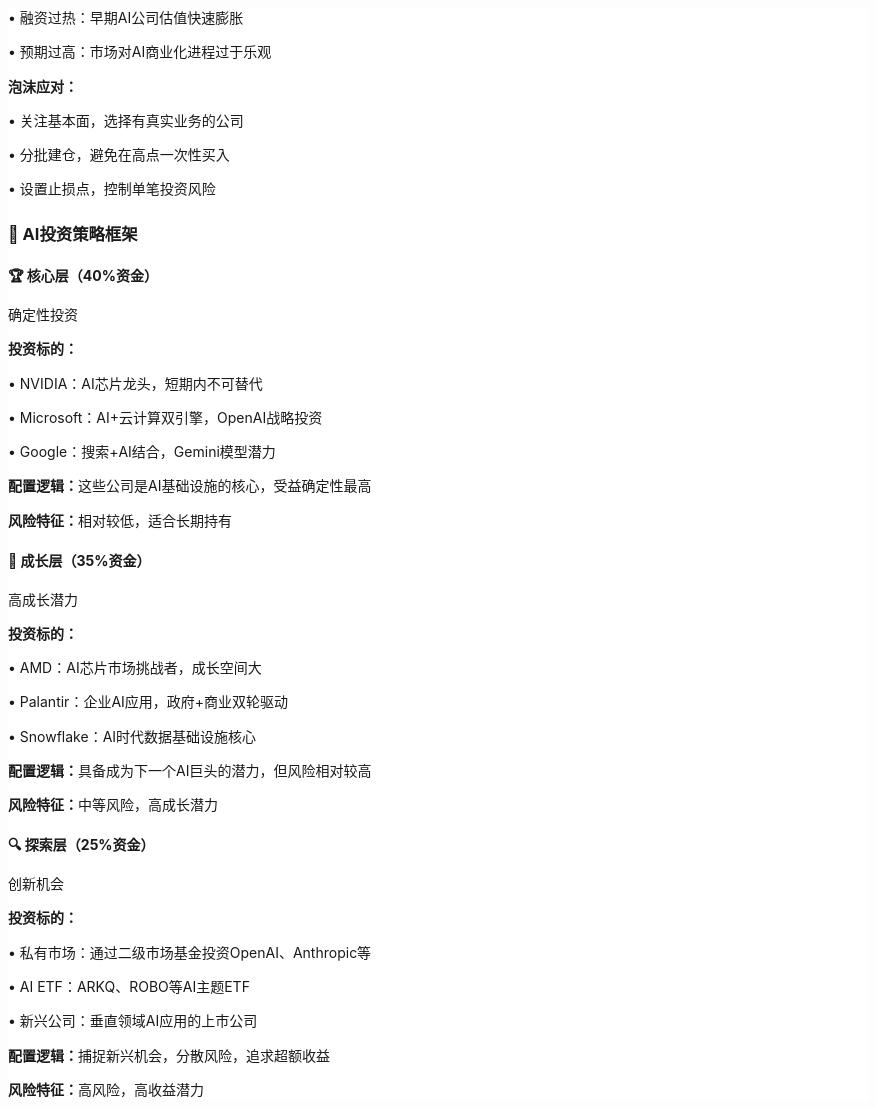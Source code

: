 <p>• 融资过热：早期AI公司估值快速膨胀</p>
<p>• 预期过高：市场对AI商业化进程过于乐观</p>
<p><strong>泡沫应对：</strong></p>
<p>• 关注基本面，选择有真实业务的公司</p>
<p>• 分批建仓，避免在高点一次性买入</p>
<p>• 设置止损点，控制单笔投资风险</p>
</div>
</div>
</div>
</div>

### 🎯 AI投资策略框架

<div class="status-cards">
<div class="status-card blue">
<div class="status-header">
<h4>🏆 核心层（40%资金）</h4>
<div class="status-label">确定性投资</div>
</div>
<div class="status-content">
<div class="strategy-layer">
<p><strong>投资标的：</strong></p>
<p>• NVIDIA：AI芯片龙头，短期内不可替代</p>
<p>• Microsoft：AI+云计算双引擎，OpenAI战略投资</p>
<p>• Google：搜索+AI结合，Gemini模型潜力</p>
<p><strong>配置逻辑：</strong>这些公司是AI基础设施的核心，受益确定性最高</p>
<p><strong>风险特征：</strong>相对较低，适合长期持有</p>
</div>
</div>
</div>
<div class="status-card green">
<div class="status-header">
<h4>🚀 成长层（35%资金）</h4>
<div class="status-label">高成长潜力</div>
</div>
<div class="status-content">
<div class="strategy-layer">
<p><strong>投资标的：</strong></p>
<p>• AMD：AI芯片市场挑战者，成长空间大</p>
<p>• Palantir：企业AI应用，政府+商业双轮驱动</p>
<p>• Snowflake：AI时代数据基础设施核心</p>
<p><strong>配置逻辑：</strong>具备成为下一个AI巨头的潜力，但风险相对较高</p>
<p><strong>风险特征：</strong>中等风险，高成长潜力</p>
</div>
</div>
</div>
<div class="status-card purple">
<div class="status-header">
<h4>🔍 探索层（25%资金）</h4>
<div class="status-label">创新机会</div>
</div>
<div class="status-content">
<div class="strategy-layer">
<p><strong>投资标的：</strong></p>
<p>• 私有市场：通过二级市场基金投资OpenAI、Anthropic等</p>
<p>• AI ETF：ARKQ、ROBO等AI主题ETF</p>
<p>• 新兴公司：垂直领域AI应用的上市公司</p>
<p><strong>配置逻辑：</strong>捕捉新兴机会，分散风险，追求超额收益</p>
<p><strong>风险特征：</strong>高风险，高收益潜力</p>
</div>
</div>
</div>
</div>
